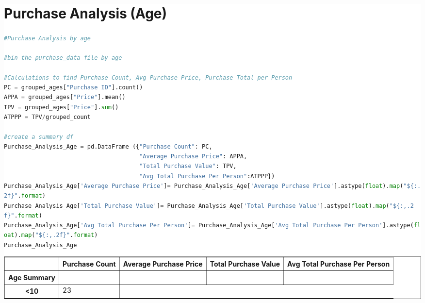 

# Purchase Analysis (Age)
```python
#Purchase Analysis by age 

#bin the purchase_data file by age

#Calculations to find Purchase Count, Avg Purchase Price, Purchase Total per Person
PC = grouped_ages["Purchase ID"].count()
APPA = grouped_ages["Price"].mean()
TPV = grouped_ages["Price"].sum()
ATPPP = TPV/grouped_count

#create a summary df
Purchase_Analysis_Age = pd.DataFrame ({"Purchase Count": PC, 
                                       "Average Purchase Price": APPA, 
                                       "Total Purchase Value": TPV, 
                                       "Avg Total Purchase Per Person":ATPPP})
Purchase_Analysis_Age['Average Purchase Price']= Purchase_Analysis_Age['Average Purchase Price'].astype(float).map("${:.2f}".format)
Purchase_Analysis_Age['Total Purchase Value']= Purchase_Analysis_Age['Total Purchase Value'].astype(float).map("${:,.2f}".format)
Purchase_Analysis_Age['Avg Total Purchase Per Person']= Purchase_Analysis_Age['Avg Total Purchase Per Person'].astype(float).map("${:,.2f}".format)
Purchase_Analysis_Age
```




<div>
<style scoped>
    .dataframe tbody tr th:only-of-type {
        vertical-align: middle;
    }

    .dataframe tbody tr th {
        vertical-align: top;
    }

    .dataframe thead th {
        text-align: right;
    }
</style>
<table border="1" class="dataframe">
  <thead>
    <tr style="text-align: right;">
      <th></th>
      <th>Purchase Count</th>
      <th>Average Purchase Price</th>
      <th>Total Purchase Value</th>
      <th>Avg Total Purchase Per Person</th>
    </tr>
    <tr>
      <th>Age Summary</th>
      <th></th>
      <th></th>
      <th></th>
      <th></th>
    </tr>
  </thead>
  <tbody>
    <tr>
      <th>&lt;10</th>
      <td>23</td>